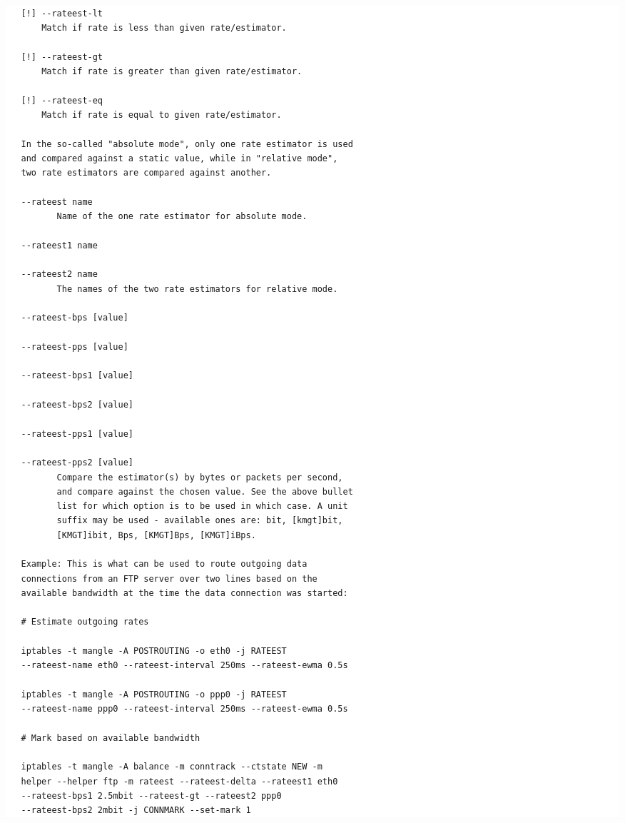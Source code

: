        [!] --rateest-lt
           Match if rate is less than given rate/estimator.

       [!] --rateest-gt
           Match if rate is greater than given rate/estimator.

       [!] --rateest-eq
           Match if rate is equal to given rate/estimator.

       In the so-called "absolute mode", only one rate estimator is used
       and compared against a static value, while in "relative mode",
       two rate estimators are compared against another.

       --rateest name
              Name of the one rate estimator for absolute mode.

       --rateest1 name

       --rateest2 name
              The names of the two rate estimators for relative mode.

       --rateest-bps [value]

       --rateest-pps [value]

       --rateest-bps1 [value]

       --rateest-bps2 [value]

       --rateest-pps1 [value]

       --rateest-pps2 [value]
              Compare the estimator(s) by bytes or packets per second,
              and compare against the chosen value. See the above bullet
              list for which option is to be used in which case. A unit
              suffix may be used - available ones are: bit, [kmgt]bit,
              [KMGT]ibit, Bps, [KMGT]Bps, [KMGT]iBps.

       Example: This is what can be used to route outgoing data
       connections from an FTP server over two lines based on the
       available bandwidth at the time the data connection was started:

       # Estimate outgoing rates

       iptables -t mangle -A POSTROUTING -o eth0 -j RATEEST
       --rateest-name eth0 --rateest-interval 250ms --rateest-ewma 0.5s

       iptables -t mangle -A POSTROUTING -o ppp0 -j RATEEST
       --rateest-name ppp0 --rateest-interval 250ms --rateest-ewma 0.5s

       # Mark based on available bandwidth

       iptables -t mangle -A balance -m conntrack --ctstate NEW -m
       helper --helper ftp -m rateest --rateest-delta --rateest1 eth0
       --rateest-bps1 2.5mbit --rateest-gt --rateest2 ppp0
       --rateest-bps2 2mbit -j CONNMARK --set-mark 1
